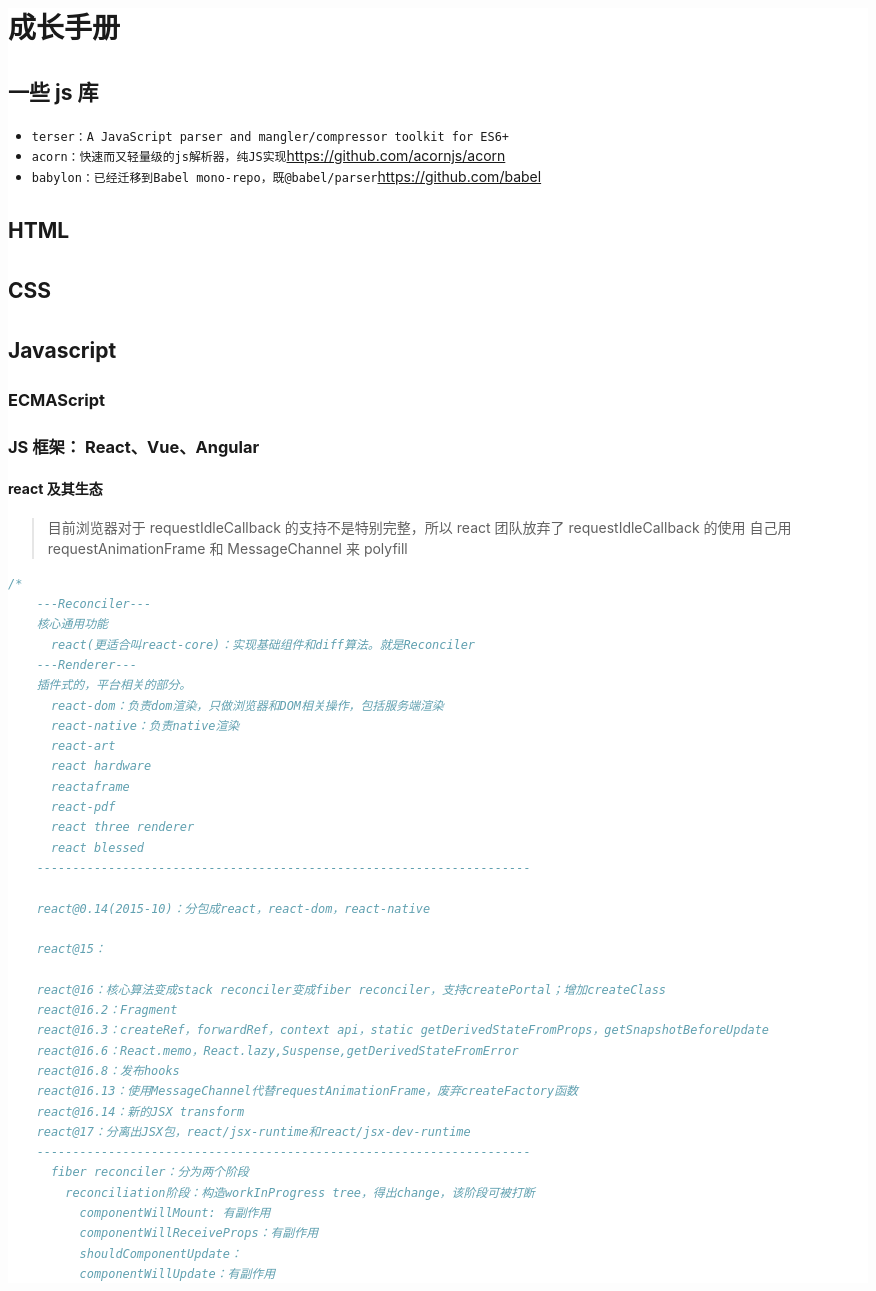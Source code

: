 # 成长手册

## 一些 js 库

- `terser：A JavaScript parser and mangler/compressor toolkit for ES6+`
- `acorn：快速而又轻量级的js解析器，纯JS实现`<https://github.com/acornjs/acorn>
- `babylon：已经迁移到Babel mono-repo，既@babel/parser`<https://github.com/babel>

## HTML

## CSS

## Javascript

### ECMAScript

### JS 框架： React、Vue、Angular

#### react 及其生态

> 目前浏览器对于 requestIdleCallback 的支持不是特别完整，所以 react 团队放弃了 requestIdleCallback 的使用 自己用 requestAnimationFrame 和 MessageChannel 来 polyfill

```js
/*
    ---Reconciler---
    核心通用功能
      react(更适合叫react-core)：实现基础组件和diff算法。就是Reconciler
    ---Renderer---
    插件式的，平台相关的部分。
      react-dom：负责dom渲染，只做浏览器和DOM相关操作，包括服务端渲染
      react-native：负责native渲染
      react-art
      react hardware
      reactaframe
      react-pdf
      react three renderer
      react blessed
    ---------------------------------------------------------------------

    react@0.14(2015-10)：分包成react，react-dom，react-native

    react@15：

    react@16：核心算法变成stack reconciler变成fiber reconciler，支持createPortal；增加createClass
    react@16.2：Fragment
    react@16.3：createRef，forwardRef，context api，static getDerivedStateFromProps，getSnapshotBeforeUpdate
    react@16.6：React.memo，React.lazy,Suspense,getDerivedStateFromError
    react@16.8：发布hooks
    react@16.13：使用MessageChannel代替requestAnimationFrame，废弃createFactory函数
    react@16.14：新的JSX transform
    react@17：分离出JSX包，react/jsx-runtime和react/jsx-dev-runtime
    ---------------------------------------------------------------------
      fiber reconciler：分为两个阶段
        reconciliation阶段：构造workInProgress tree，得出change，该阶段可被打断
          componentWillMount: 有副作用
          componentWillReceiveProps：有副作用
          shouldComponentUpdate：
          componentWillUpdate：有副作用
```